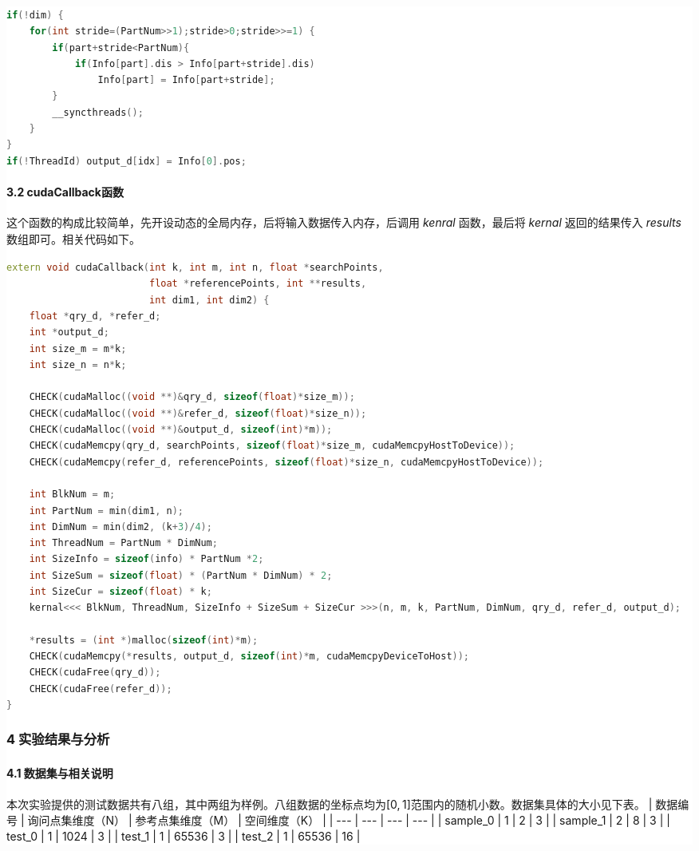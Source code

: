 ```c++
if(!dim) {
    for(int stride=(PartNum>>1);stride>0;stride>>=1) {
        if(part+stride<PartNum){
            if(Info[part].dis > Info[part+stride].dis)
                Info[part] = Info[part+stride];
        }
        __syncthreads();
    }
}
if(!ThreadId) output_d[idx] = Info[0].pos;
```

#### 3.2	cudaCallback函数
这个函数的构成比较简单，先开设动态的全局内存，后将输入数据传入内存，后调用 $kenral$ 函数，最后将 $kernal$ 返回的结果传入 $results$ 数组即可。相关代码如下。

```c++
extern void cudaCallback(int k, int m, int n, float *searchPoints,
                         float *referencePoints, int **results,
                         int dim1, int dim2) {
    float *qry_d, *refer_d;
    int *output_d;
    int size_m = m*k;
    int size_n = n*k;
    
    CHECK(cudaMalloc((void **)&qry_d, sizeof(float)*size_m));
    CHECK(cudaMalloc((void **)&refer_d, sizeof(float)*size_n));
    CHECK(cudaMalloc((void **)&output_d, sizeof(int)*m));
    CHECK(cudaMemcpy(qry_d, searchPoints, sizeof(float)*size_m, cudaMemcpyHostToDevice));
    CHECK(cudaMemcpy(refer_d, referencePoints, sizeof(float)*size_n, cudaMemcpyHostToDevice));
    
    int BlkNum = m;
    int PartNum = min(dim1, n);
    int DimNum = min(dim2, (k+3)/4);
    int ThreadNum = PartNum * DimNum;
    int SizeInfo = sizeof(info) * PartNum *2;
    int SizeSum = sizeof(float) * (PartNum * DimNum) * 2;
    int SizeCur = sizeof(float) * k;
    kernal<<< BlkNum, ThreadNum, SizeInfo + SizeSum + SizeCur >>>(n, m, k, PartNum, DimNum, qry_d, refer_d, output_d);
    
    *results = (int *)malloc(sizeof(int)*m);
    CHECK(cudaMemcpy(*results, output_d, sizeof(int)*m, cudaMemcpyDeviceToHost));
    CHECK(cudaFree(qry_d));
    CHECK(cudaFree(refer_d));
}
```



### 4	实验结果与分析

#### 4.1	数据集与相关说明
本次实验提供的测试数据共有八组，其中两组为样例。八组数据的坐标点均为$[0,1]$范围内的随机小数。数据集具体的大小见下表。
| 数据编号 | 询问点集维度（N） | 参考点集维度（M） | 空间维度（K） |
| --- | --- | --- | --- |
| sample_0 | 1 | 2 | 3 |
| sample_1 | 2 | 8 | 3 |
| test_0 | 1 | 1024 | 3 |
| test_1 | 1 | 65536 | 3 |
| test_2 | 1 | 65536 | 16 |